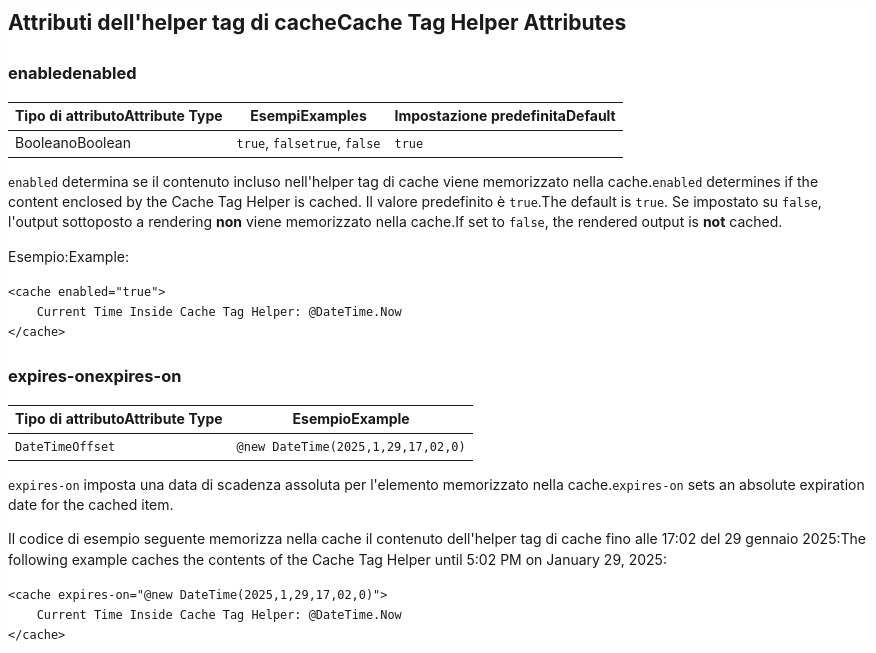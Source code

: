 ## <a name="cache-tag-helper-attributes"></a><span data-ttu-id="aa45d-110">Attributi dell'helper tag di cache</span><span class="sxs-lookup"><span data-stu-id="aa45d-110">Cache Tag Helper Attributes</span></span>

### <a name="enabled"></a><span data-ttu-id="aa45d-111">enabled</span><span class="sxs-lookup"><span data-stu-id="aa45d-111">enabled</span></span>

| <span data-ttu-id="aa45d-112">Tipo di attributo</span><span class="sxs-lookup"><span data-stu-id="aa45d-112">Attribute Type</span></span>  | <span data-ttu-id="aa45d-113">Esempi</span><span class="sxs-lookup"><span data-stu-id="aa45d-113">Examples</span></span>        | <span data-ttu-id="aa45d-114">Impostazione predefinita</span><span class="sxs-lookup"><span data-stu-id="aa45d-114">Default</span></span> |
| --------------- | --------------- | ------- |
| <span data-ttu-id="aa45d-115">Booleano</span><span class="sxs-lookup"><span data-stu-id="aa45d-115">Boolean</span></span>         | <span data-ttu-id="aa45d-116">`true`, `false`</span><span class="sxs-lookup"><span data-stu-id="aa45d-116">`true`, `false`</span></span> | `true`  |

<span data-ttu-id="aa45d-117">`enabled` determina se il contenuto incluso nell'helper tag di cache viene memorizzato nella cache.</span><span class="sxs-lookup"><span data-stu-id="aa45d-117">`enabled` determines if the content enclosed by the Cache Tag Helper is cached.</span></span> <span data-ttu-id="aa45d-118">Il valore predefinito è `true`.</span><span class="sxs-lookup"><span data-stu-id="aa45d-118">The default is `true`.</span></span> <span data-ttu-id="aa45d-119">Se impostato su `false`, l'output sottoposto a rendering **non** viene memorizzato nella cache.</span><span class="sxs-lookup"><span data-stu-id="aa45d-119">If set to `false`, the rendered output is **not** cached.</span></span>

<span data-ttu-id="aa45d-120">Esempio:</span><span class="sxs-lookup"><span data-stu-id="aa45d-120">Example:</span></span>

```cshtml
<cache enabled="true">
    Current Time Inside Cache Tag Helper: @DateTime.Now
</cache>
```

### <a name="expires-on"></a><span data-ttu-id="aa45d-121">expires-on</span><span class="sxs-lookup"><span data-stu-id="aa45d-121">expires-on</span></span>

| <span data-ttu-id="aa45d-122">Tipo di attributo</span><span class="sxs-lookup"><span data-stu-id="aa45d-122">Attribute Type</span></span>   | <span data-ttu-id="aa45d-123">Esempio</span><span class="sxs-lookup"><span data-stu-id="aa45d-123">Example</span></span>                            |
| ---------------- | ---------------------------------- |
| `DateTimeOffset` | `@new DateTime(2025,1,29,17,02,0)` |

<span data-ttu-id="aa45d-124">`expires-on` imposta una data di scadenza assoluta per l'elemento memorizzato nella cache.</span><span class="sxs-lookup"><span data-stu-id="aa45d-124">`expires-on` sets an absolute expiration date for the cached item.</span></span>

<span data-ttu-id="aa45d-125">Il codice di esempio seguente memorizza nella cache il contenuto dell'helper tag di cache fino alle 17:02 del 29 gennaio 2025:</span><span class="sxs-lookup"><span data-stu-id="aa45d-125">The following example caches the contents of the Cache Tag Helper until 5:02 PM on January 29, 2025:</span></span>

```cshtml
<cache expires-on="@new DateTime(2025,1,29,17,02,0)">
    Current Time Inside Cache Tag Helper: @DateTime.Now
</cache>
```
